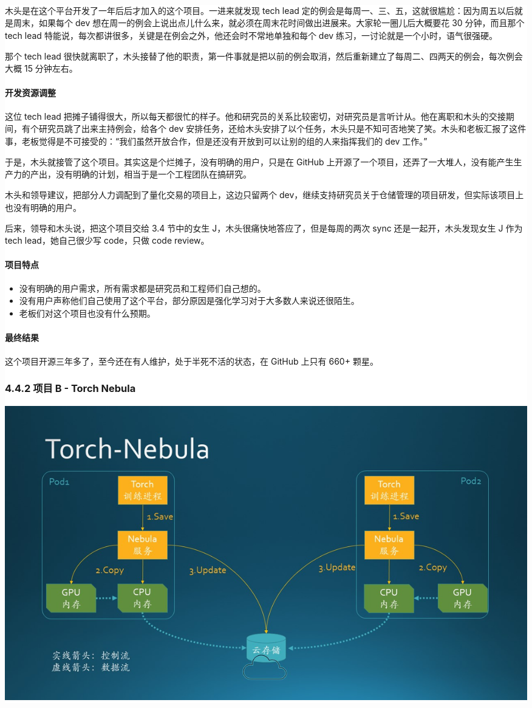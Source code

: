 木头是在这个平台开发了一年后后才加入的这个项目。一进来就发现 tech lead 定的例会是每周一、三、五，这就很尴尬：因为周五以后就是周末，如果每个 dev 想在周一的例会上说出点儿什么来，就必须在周末花时间做出进展来。大家轮一圈儿后大概要花 30 分钟，而且那个 tech lead 特能说，每次都讲很多，关键是在例会之外，他还会时不常地单独和每个 dev 练习，一讨论就是一个小时，语气很强硬。

那个 tech lead 很快就离职了，木头接替了他的职责，第一件事就是把以前的例会取消，然后重新建立了每周二、四两天的例会，每次例会大概 15 分钟左右。

#### 开发资源调整

这位 tech lead 把摊子铺得很大，所以每天都很忙的样子。他和研究员的关系比较密切，对研究员是言听计从。他在离职和木头的交接期间，有个研究员跳了出来主持例会，给各个 dev 安排任务，还给木头安排了以个任务，木头只是不知可否地笑了笑。木头和老板汇报了这件事，老板觉得是不可接受的：“我们虽然开放合作，但是还没有开放到可以让别的组的人来指挥我们的 dev 工作。” 

于是，木头就接管了这个项目。其实这是个烂摊子，没有明确的用户，只是在 GitHub 上开源了一个项目，还弄了一大堆人，没有能产生生产力的产出，没有明确的计划，相当于是一个工程团队在搞研究。

木头和领导建议，把部分人力调配到了量化交易的项目上，这边只留两个 dev，继续支持研究员关于仓储管理的项目研发，但实际该项目上也没有明确的用户。

后来，领导和木头说，把这个项目交给 3.4 节中的女生 J，木头很痛快地答应了，但是每周的两次 sync 还是一起开，木头发现女生 J 作为 tech lead，她自己很少写 code，只做 code review。

#### 项目特点

- 没有明确的用户需求，所有需求都是研究员和工程师们自己想的。
- 没有用户声称他们自己使用了这个平台，部分原因是强化学习对于大多数人来说还很陌生。
- 老板们对这个项目也没有什么预期。

#### 最终结果

这个项目开源三年多了，至今还在有人维护，处于半死不活的状态，在 GitHub 上只有 660+ 颗星。


### 4.4.2 项目 B - Torch Nebula

<img src="Images/Slide7.JPG"/>
